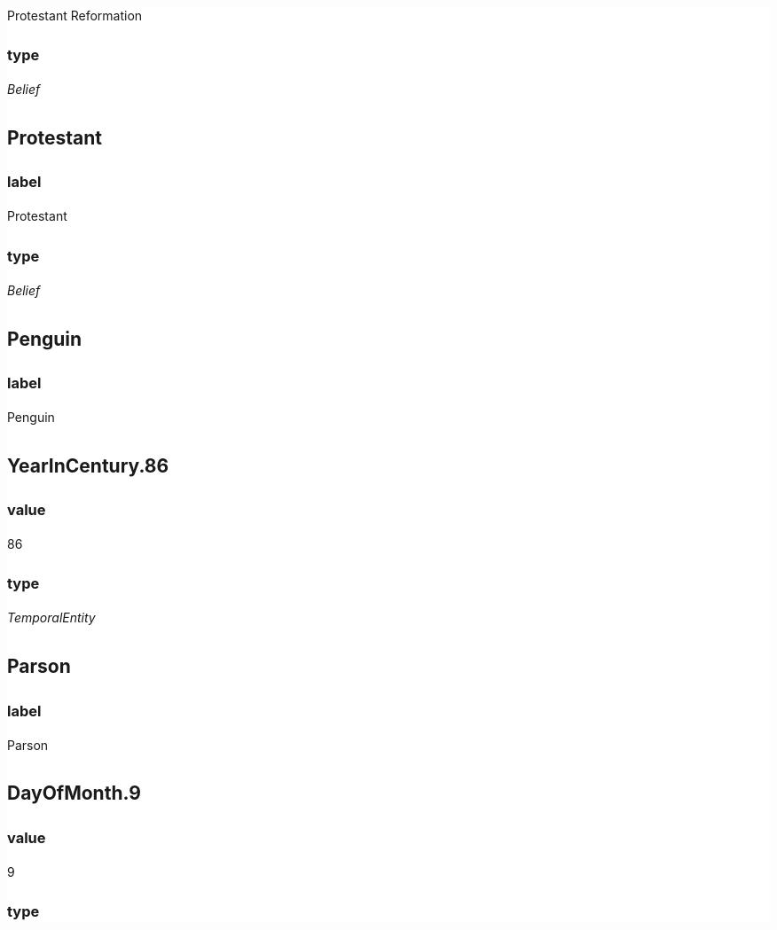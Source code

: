 
Protestant Reformation

### type


*Belief*

## Protestant

### label


Protestant

### type


*Belief*

## Penguin

### label


Penguin

## YearInCentury.86

### value


86

### type


*TemporalEntity*

## Parson

### label


Parson

## DayOfMonth.9

### value


9

### type
